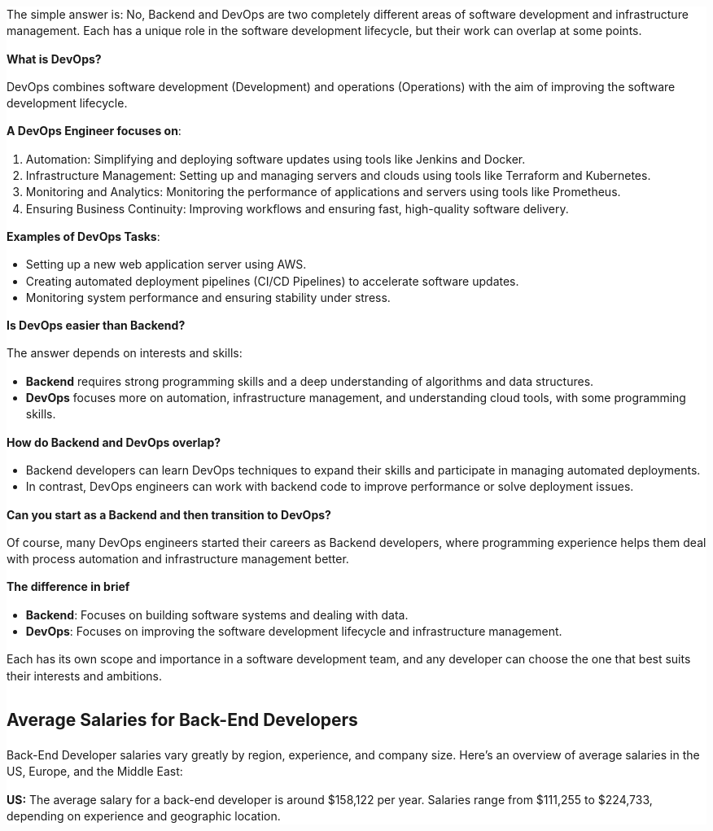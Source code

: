 The simple answer is: No, Backend and DevOps are two completely different areas of software development and infrastructure management. Each has a unique role in the software development lifecycle, but their work can overlap at some points.

**What is DevOps?**

DevOps combines software development (Development) and operations (Operations) with the aim of improving the software development lifecycle.

**A DevOps Engineer focuses on**:

1. Automation: Simplifying and deploying software updates using tools like Jenkins and Docker.
2. Infrastructure Management: Setting up and managing servers and clouds using tools like Terraform and Kubernetes.
3. Monitoring and Analytics: Monitoring the performance of applications and servers using tools like Prometheus.
4. Ensuring Business Continuity: Improving workflows and ensuring fast, high-quality software delivery.

**Examples of DevOps Tasks**:
- Setting up a new web application server using AWS.
- Creating automated deployment pipelines (CI/CD Pipelines) to accelerate software updates.
- Monitoring system performance and ensuring stability under stress.

**Is DevOps easier than Backend?**

The answer depends on interests and skills:

- **Backend** requires strong programming skills and a deep understanding of algorithms and data structures.
- **DevOps** focuses more on automation, infrastructure management, and understanding cloud tools, with some programming skills.

**How ​​do Backend and DevOps overlap?**
- Backend developers can learn DevOps techniques to expand their skills and participate in managing automated deployments.
- In contrast, DevOps engineers can work with backend code to improve performance or solve deployment issues.

**Can you start as a Backend and then transition to DevOps?**

Of course, many DevOps engineers started their careers as Backend developers, where programming experience helps them deal with process automation and infrastructure management better.

**The difference in brief**
- **Backend**: Focuses on building software systems and dealing with data.
- **DevOps**: Focuses on improving the software development lifecycle and infrastructure management.

Each has its own scope and importance in a software development team, and any developer can choose the one that best suits their interests and ambitions.

## Average Salaries for Back-End Developers
Back-End Developer salaries vary greatly by region, experience, and company size. Here’s an overview of average salaries in the US, Europe, and the Middle East:

**US:**
The average salary for a back-end developer is around $158,122 per year. Salaries range from $111,255 to $224,733, depending on experience and geographic location.
